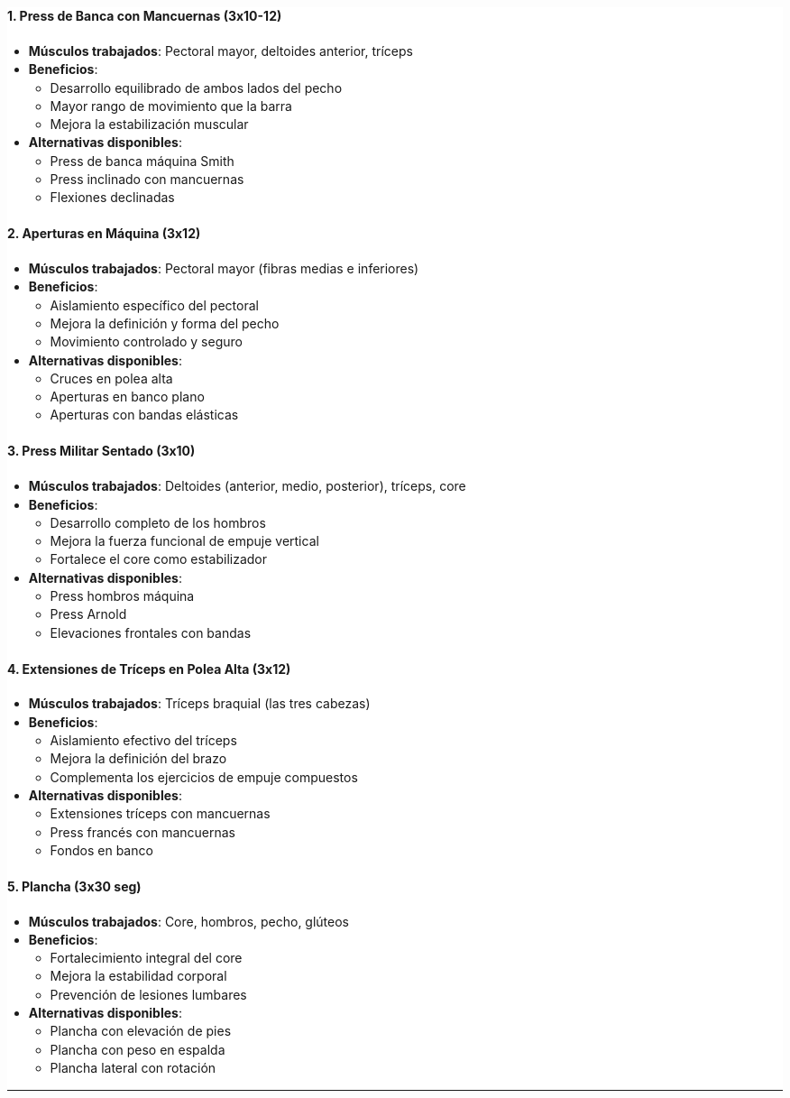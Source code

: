 #### 1. **Press de Banca con Mancuernas** (3x10-12)
- **Músculos trabajados**: Pectoral mayor, deltoides anterior, tríceps
- **Beneficios**: 
  - Desarrollo equilibrado de ambos lados del pecho
  - Mayor rango de movimiento que la barra
  - Mejora la estabilización muscular
- **Alternativas disponibles**:
  - Press de banca máquina Smith
  - Press inclinado con mancuernas
  - Flexiones declinadas

#### 2. **Aperturas en Máquina** (3x12)
- **Músculos trabajados**: Pectoral mayor (fibras medias e inferiores)
- **Beneficios**:
  - Aislamiento específico del pectoral
  - Mejora la definición y forma del pecho
  - Movimiento controlado y seguro
- **Alternativas disponibles**:
  - Cruces en polea alta
  - Aperturas en banco plano
  - Aperturas con bandas elásticas

#### 3. **Press Militar Sentado** (3x10)
- **Músculos trabajados**: Deltoides (anterior, medio, posterior), tríceps, core
- **Beneficios**:
  - Desarrollo completo de los hombros
  - Mejora la fuerza funcional de empuje vertical
  - Fortalece el core como estabilizador
- **Alternativas disponibles**:
  - Press hombros máquina
  - Press Arnold
  - Elevaciones frontales con bandas

#### 4. **Extensiones de Tríceps en Polea Alta** (3x12)
- **Músculos trabajados**: Tríceps braquial (las tres cabezas)
- **Beneficios**:
  - Aislamiento efectivo del tríceps
  - Mejora la definición del brazo
  - Complementa los ejercicios de empuje compuestos
- **Alternativas disponibles**:
  - Extensiones tríceps con mancuernas
  - Press francés con mancuernas
  - Fondos en banco

#### 5. **Plancha** (3x30 seg)
- **Músculos trabajados**: Core, hombros, pecho, glúteos
- **Beneficios**:
  - Fortalecimiento integral del core
  - Mejora la estabilidad corporal
  - Prevención de lesiones lumbares
- **Alternativas disponibles**:
  - Plancha con elevación de pies
  - Plancha con peso en espalda
  - Plancha lateral con rotación

---